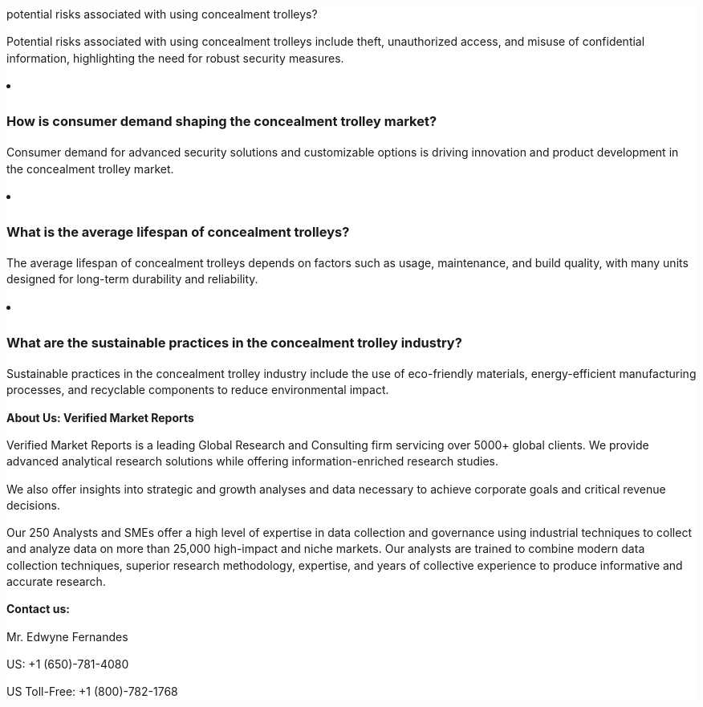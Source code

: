 potential risks associated with using concealment trolleys?</h3> <p>Potential risks associated with using concealment trolleys include theft, unauthorized access, and misuse of confidential information, highlighting the need for robust security measures.</p> </li> <li> <h3>How is consumer demand shaping the concealment trolley market?</h3> <p>Consumer demand for advanced security solutions and customizable options is driving innovation and product development in the concealment trolley market.</p> </li> <li> <h3>What is the average lifespan of concealment trolleys?</h3> <p>The average lifespan of concealment trolleys depends on factors such as usage, maintenance, and build quality, with many units designed for long-term durability and reliability.</p> </li> <li> <h3>What are the sustainable practices in the concealment trolley industry?</h3> <p>Sustainable practices in the concealment trolley industry include the use of eco-friendly materials, energy-efficient manufacturing processes, and recyclable components to reduce environmental impact.</p> </li> </ol></body></html><p id="" class=""><strong>About Us: Verified Market Reports</strong></p><p id="" class="">Verified Market Reports is a leading Global Research and Consulting firm servicing over 5000+ global clients. We provide advanced analytical research solutions while offering information-enriched research studies.</p><p id="" class="">We also offer insights into strategic and growth analyses and data necessary to achieve corporate goals and critical revenue decisions.</p><p id="" class="">Our 250 Analysts and SMEs offer a high level of expertise in data collection and governance using industrial techniques to collect and analyze data on more than 25,000 high-impact and niche markets. Our analysts are trained to combine modern data collection techniques, superior research methodology, expertise, and years of collective experience to produce informative and accurate research.</p><p id="" class=""><strong>Contact us:</strong></p><p id="" class="">Mr. Edwyne Fernandes</p><p id="" class="">US: +1 (650)-781-4080</p><p id="" class="">US Toll-Free: +1 (800)-782-1768</p>
